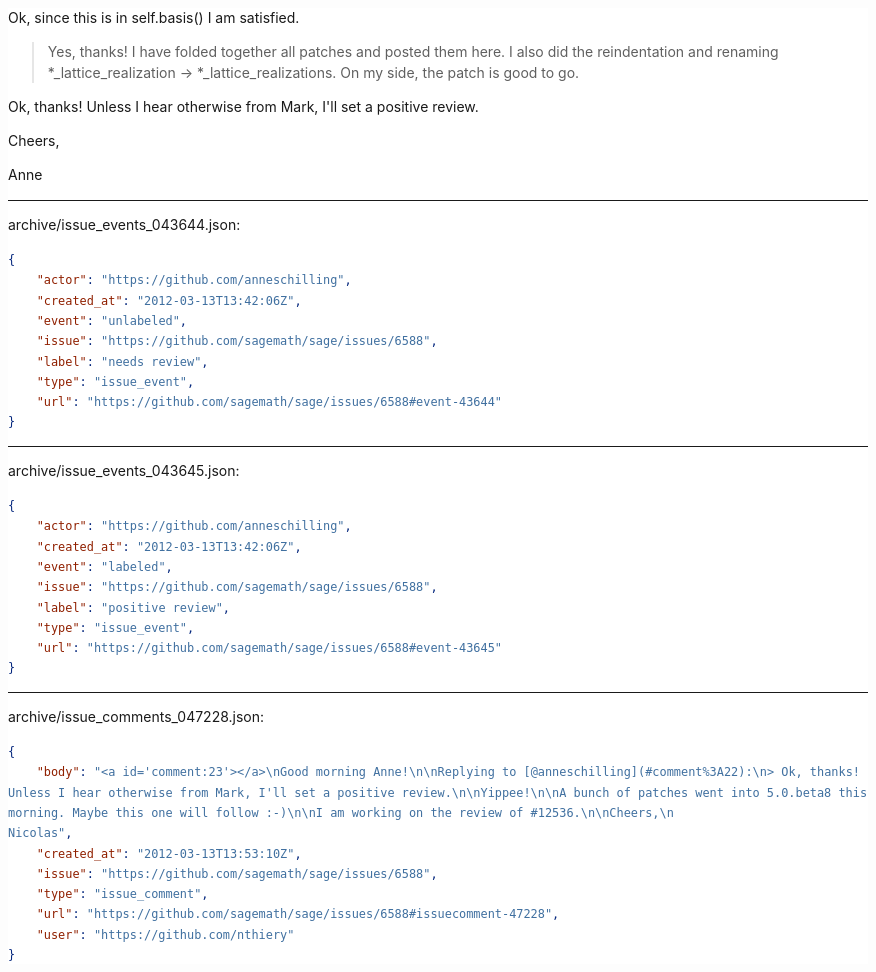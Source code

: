 Ok, since this is in self.basis() I am satisfied.

> Yes, thanks! I have folded together all patches and posted them
> here. I also did the reindentation and renaming *_lattice_realization
> -> *_lattice_realizations. On my side, the patch is good to go.

Ok, thanks! Unless I hear otherwise from Mark, I'll set a positive review.

Cheers,

Anne



---

archive/issue_events_043644.json:
```json
{
    "actor": "https://github.com/anneschilling",
    "created_at": "2012-03-13T13:42:06Z",
    "event": "unlabeled",
    "issue": "https://github.com/sagemath/sage/issues/6588",
    "label": "needs review",
    "type": "issue_event",
    "url": "https://github.com/sagemath/sage/issues/6588#event-43644"
}
```



---

archive/issue_events_043645.json:
```json
{
    "actor": "https://github.com/anneschilling",
    "created_at": "2012-03-13T13:42:06Z",
    "event": "labeled",
    "issue": "https://github.com/sagemath/sage/issues/6588",
    "label": "positive review",
    "type": "issue_event",
    "url": "https://github.com/sagemath/sage/issues/6588#event-43645"
}
```



---

archive/issue_comments_047228.json:
```json
{
    "body": "<a id='comment:23'></a>\nGood morning Anne!\n\nReplying to [@anneschilling](#comment%3A22):\n> Ok, thanks! Unless I hear otherwise from Mark, I'll set a positive review.\n\nYippee!\n\nA bunch of patches went into 5.0.beta8 this morning. Maybe this one will follow :-)\n\nI am working on the review of #12536.\n\nCheers,\n                             Nicolas",
    "created_at": "2012-03-13T13:53:10Z",
    "issue": "https://github.com/sagemath/sage/issues/6588",
    "type": "issue_comment",
    "url": "https://github.com/sagemath/sage/issues/6588#issuecomment-47228",
    "user": "https://github.com/nthiery"
}
```
